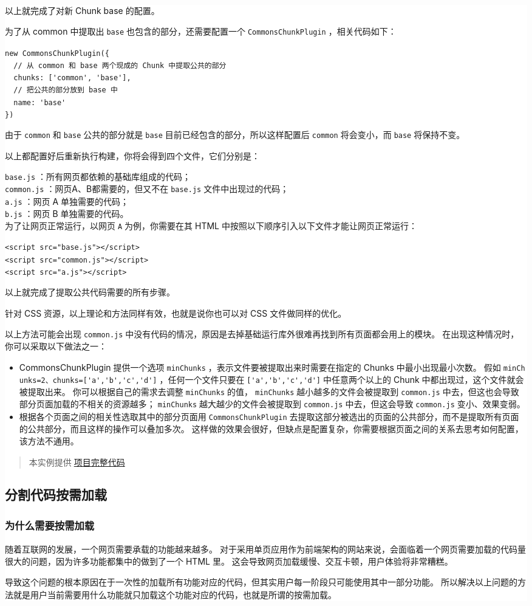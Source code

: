 
以上就完成了对新 Chunk base 的配置。

为了从 common 中提取出 ` base ` 也包含的部分，还需要配置一个 ` CommonsChunkPlugin ` ，相关代码如下：

    
    
    new CommonsChunkPlugin({
      // 从 common 和 base 两个现成的 Chunk 中提取公共的部分
      chunks: ['common', 'base'],
      // 把公共的部分放到 base 中
      name: 'base'
    })
    

由于 ` common ` 和 ` base ` 公共的部分就是 ` base ` 目前已经包含的部分，所以这样配置后 ` common ` 将会变小，而
` base ` 将保持不变。

以上都配置好后重新执行构建，你将会得到四个文件，它们分别是：

` base.js ` ：所有网页都依赖的基础库组成的代码；  
` common.js ` ：网页A、B都需要的，但又不在 ` base.js ` 文件中出现过的代码；  
` a.js ` ：网页 A 单独需要的代码；  
` b.js ` ：网页 B 单独需要的代码。  
为了让网页正常运行，以网页 ` A ` 为例，你需要在其 HTML 中按照以下顺序引入以下文件才能让网页正常运行：

    
    
    <script src="base.js"></script>
    <script src="common.js"></script>
    <script src="a.js"></script>
    

以上就完成了提取公共代码需要的所有步骤。

针对 CSS 资源，以上理论和方法同样有效，也就是说你也可以对 CSS 文件做同样的优化。

以上方法可能会出现 ` common.js ` 中没有代码的情况，原因是去掉基础运行库外很难再找到所有页面都会用上的模块。
在出现这种情况时，你可以采取以下做法之一：

  * CommonsChunkPlugin 提供一个选项 ` minChunks ` ，表示文件要被提取出来时需要在指定的 Chunks 中最小出现最小次数。 假如 ` minChunks=2、chunks=['a','b','c','d'] ` ，任何一个文件只要在 ` ['a','b','c','d'] ` 中任意两个以上的 Chunk 中都出现过，这个文件就会被提取出来。 你可以根据自己的需求去调整 ` minChunks ` 的值， ` minChunks ` 越小越多的文件会被提取到 ` common.js ` 中去，但这也会导致部分页面加载的不相关的资源越多； ` minChunks ` 越大越少的文件会被提取到 ` common.js ` 中去，但这会导致 ` common.js ` 变小、效果变弱。 
  * 根据各个页面之间的相关性选取其中的部分页面用 ` CommonsChunkPlugin ` 去提取这部分被选出的页面的公共部分，而不是提取所有页面的公共部分，而且这样的操作可以叠加多次。 这样做的效果会很好，但缺点是配置复杂，你需要根据页面之间的关系去思考如何配置，该方法不通用。 

> 本实例提供 [ 项目完整代码 ]()

##  分割代码按需加载

###  为什么需要按需加载

随着互联网的发展，一个网页需要承载的功能越来越多。
对于采用单页应用作为前端架构的网站来说，会面临着一个网页需要加载的代码量很大的问题，因为许多功能都集中的做到了一个 HTML 里。
这会导致网页加载缓慢、交互卡顿，用户体验将非常糟糕。

导致这个问题的根本原因在于一次性的加载所有功能对应的代码，但其实用户每一阶段只可能使用其中一部分功能。
所以解决以上问题的方法就是用户当前需要用什么功能就只加载这个功能对应的代码，也就是所谓的按需加载。
